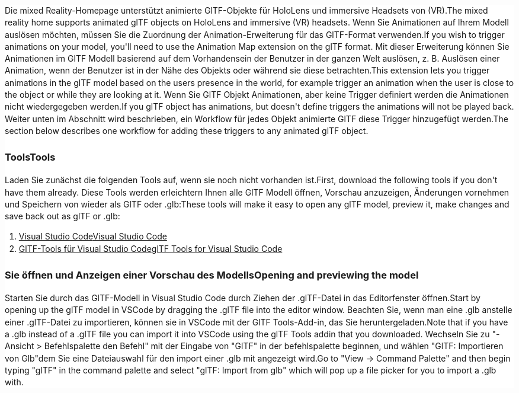 <span data-ttu-id="4955a-310">Die mixed Reality-Homepage unterstützt animierte GlTF-Objekte für HoloLens und immersive Headsets von (VR).</span><span class="sxs-lookup"><span data-stu-id="4955a-310">The mixed reality home supports animated glTF objects on HoloLens and immersive (VR) headsets.</span></span> <span data-ttu-id="4955a-311">Wenn Sie Animationen auf Ihrem Modell auslösen möchten, müssen Sie die Zuordnung der Animation-Erweiterung für das GlTF-Format verwenden.</span><span class="sxs-lookup"><span data-stu-id="4955a-311">If you wish to trigger animations on your model, you'll need to use the Animation Map extension on the glTF format.</span></span> <span data-ttu-id="4955a-312">Mit dieser Erweiterung können Sie Animationen im GlTF Modell basierend auf dem Vorhandensein der Benutzer in der ganzen Welt auslösen, z. B. Auslösen einer Animation, wenn der Benutzer ist in der Nähe des Objekts oder während sie diese betrachten.</span><span class="sxs-lookup"><span data-stu-id="4955a-312">This extension lets you trigger animations in the glTF model based on the users presence in the world, for example trigger an animation when the user is close to the object or while they are looking at it.</span></span> <span data-ttu-id="4955a-313">Wenn Sie GlTF Objekt Animationen, aber keine Trigger definiert werden die Animationen nicht wiedergegeben werden.</span><span class="sxs-lookup"><span data-stu-id="4955a-313">If you glTF object has animations, but doesn't define triggers the animations will not be played back.</span></span> <span data-ttu-id="4955a-314">Weiter unten im Abschnitt wird beschrieben, ein Workflow für jedes Objekt animierte GlTF diese Trigger hinzugefügt werden.</span><span class="sxs-lookup"><span data-stu-id="4955a-314">The section below describes one workflow for adding these triggers to any animated glTF object.</span></span>

### <a name="tools"></a><span data-ttu-id="4955a-315">Tools</span><span class="sxs-lookup"><span data-stu-id="4955a-315">Tools</span></span>
<span data-ttu-id="4955a-316">Laden Sie zunächst die folgenden Tools auf, wenn sie noch nicht vorhanden ist.</span><span class="sxs-lookup"><span data-stu-id="4955a-316">First, download the following tools if you don't have them already.</span></span> <span data-ttu-id="4955a-317">Diese Tools werden erleichtern Ihnen alle GlTF Modell öffnen, Vorschau anzuzeigen, Änderungen vornehmen und Speichern von wieder als GlTF oder .glb:</span><span class="sxs-lookup"><span data-stu-id="4955a-317">These tools will make it easy to open any glTF model, preview it, make changes and save back out as glTF or .glb:</span></span>
1. [<span data-ttu-id="4955a-318">Visual Studio Code</span><span class="sxs-lookup"><span data-stu-id="4955a-318">Visual Studio Code</span></span>](https://code.visualstudio.com/)
2. [<span data-ttu-id="4955a-319">GlTF-Tools für Visual Studio Code</span><span class="sxs-lookup"><span data-stu-id="4955a-319">glTF Tools for Visual Studio Code</span></span>](https://marketplace.visualstudio.com/items?itemName=cesium.gltf-vscode)


### <a name="opening-and-previewing-the-model"></a><span data-ttu-id="4955a-320">Sie öffnen und Anzeigen einer Vorschau des Modells</span><span class="sxs-lookup"><span data-stu-id="4955a-320">Opening and previewing the model</span></span>
<span data-ttu-id="4955a-321">Starten Sie durch das GlTF-Modell in Visual Studio Code durch Ziehen der .glTF-Datei in das Editorfenster öffnen.</span><span class="sxs-lookup"><span data-stu-id="4955a-321">Start by opening up the glTF model in VSCode by dragging the .glTF file into the editor window.</span></span> <span data-ttu-id="4955a-322">Beachten Sie, wenn man eine .glb anstelle einer .glTF-Datei zu importieren, können sie in VSCode mit der GlTF Tools-Add-in, das Sie heruntergeladen.</span><span class="sxs-lookup"><span data-stu-id="4955a-322">Note that if you have a .glb instead of a .glTF file you can import it into VSCode using the glTF Tools addin that you downloaded.</span></span> <span data-ttu-id="4955a-323">Wechseln Sie zu "-Ansicht > Befehlspalette den Befehl" mit der Eingabe von "GlTF" in der befehlspalette beginnen, und wählen "GlTF: Importieren von Glb"dem Sie eine Dateiauswahl für den import einer .glb mit angezeigt wird.</span><span class="sxs-lookup"><span data-stu-id="4955a-323">Go to "View -> Command Palette" and then begin typing "glTF" in the command palette and select "glTF: Import from glb" which will pop up a file picker for you to import a .glb with.</span></span> 
